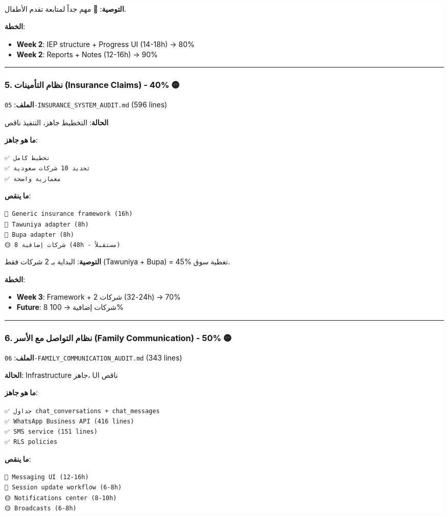 **التوصية**: 🔴 مهم جداً لمتابعة تقدم الأطفال.

**الخطة**:

- **Week 2**: IEP structure + Progress UI (14-18h) → 80%
- **Week 2**: Reports + Notes (12-16h) → 90%

---

### 5. نظام التأمينات (Insurance Claims) - 40% 🟡

**الملف**: `05-INSURANCE_SYSTEM_AUDIT.md` (596 lines)

**الحالة**: التخطيط جاهز، التنفيذ ناقص

**ما هو جاهز**:

```
✅ تخطيط كامل
✅ تحديد 10 شركات سعودية
✅ معمارية واضحة
```

**ما ينقص**:

```
🔴 Generic insurance framework (16h)
🔴 Tawuniya adapter (8h)
🔴 Bupa adapter (8h)
🟡 8 شركات إضافية (48h - مستقبلاً)
```

**التوصية**: البداية بـ 2 شركات فقط (Tawuniya + Bupa) = 45% تغطية سوق.

**الخطة**:

- **Week 3**: Framework + 2 شركات (24-32h) → 70%
- **Future**: 8 شركات إضافية → 100%

---

### 6. نظام التواصل مع الأسر (Family Communication) - 50% 🟡

**الملف**: `06-FAMILY_COMMUNICATION_AUDIT.md` (343 lines)

**الحالة**: Infrastructure جاهز، UI ناقص

**ما هو جاهز**:

```
✅ جداول chat_conversations + chat_messages
✅ WhatsApp Business API (416 lines)
✅ SMS service (151 lines)
✅ RLS policies
```

**ما ينقص**:

```
🔴 Messaging UI (12-16h)
🔴 Session update workflow (6-8h)
🟡 Notifications center (8-10h)
🟡 Broadcasts (6-8h)
```
